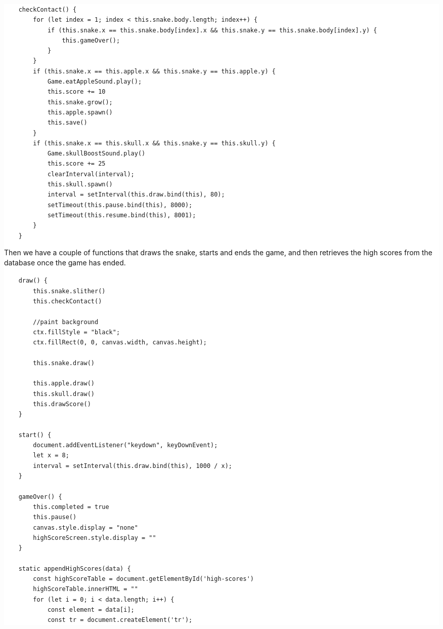 ```
    checkContact() {
        for (let index = 1; index < this.snake.body.length; index++) {
            if (this.snake.x == this.snake.body[index].x && this.snake.y == this.snake.body[index].y) {
                this.gameOver();
            }        
        }
        if (this.snake.x == this.apple.x && this.snake.y == this.apple.y) {
            Game.eatAppleSound.play();
            this.score += 10
            this.snake.grow();
            this.apple.spawn()
            this.save()
        }
        if (this.snake.x == this.skull.x && this.snake.y == this.skull.y) {
            Game.skullBoostSound.play()
            this.score += 25
            clearInterval(interval);
            this.skull.spawn()
            interval = setInterval(this.draw.bind(this), 80);
            setTimeout(this.pause.bind(this), 8000);
            setTimeout(this.resume.bind(this), 8001);
        }
    }
```

Then we have a couple of functions that draws the snake, starts and ends the game, and then retrieves the high scores from the database once the game has ended.

```
    draw() {
        this.snake.slither()
        this.checkContact()
    
        //paint background
        ctx.fillStyle = "black";
        ctx.fillRect(0, 0, canvas.width, canvas.height); 
    
        this.snake.draw()
    
        this.apple.draw()
        this.skull.draw()
        this.drawScore()
    }

    start() {
        document.addEventListener("keydown", keyDownEvent); 
        let x = 8;
        interval = setInterval(this.draw.bind(this), 1000 / x);
    }

    gameOver() {
        this.completed = true
        this.pause()
        canvas.style.display = "none"
        highScoreScreen.style.display = ""
    }

    static appendHighScores(data) {
        const highScoreTable = document.getElementById('high-scores')
        highScoreTable.innerHTML = ""
        for (let i = 0; i < data.length; i++) {
            const element = data[i];
            const tr = document.createElement('tr');
```